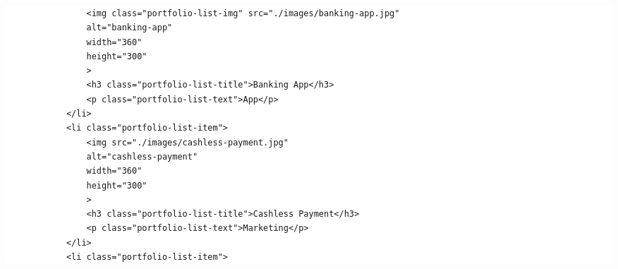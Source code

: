                     <img class="portfolio-list-img" src="./images/banking-app.jpg" 
                    alt="banking-app"
                    width="360"
                    height="300"
                    >
                    <h3 class="portfolio-list-title">Banking App</h3>
                    <p class="portfolio-list-text">App</p>
                </li>
                <li class="portfolio-list-item">
                    <img src="./images/cashless-payment.jpg" 
                    alt="cashless-payment"
                    width="360"
                    height="300"
                    >
                    <h3 class="portfolio-list-title">Cashless Payment</h3>
                    <p class="portfolio-list-text">Marketing</p>
                </li>
                <li class="portfolio-list-item">